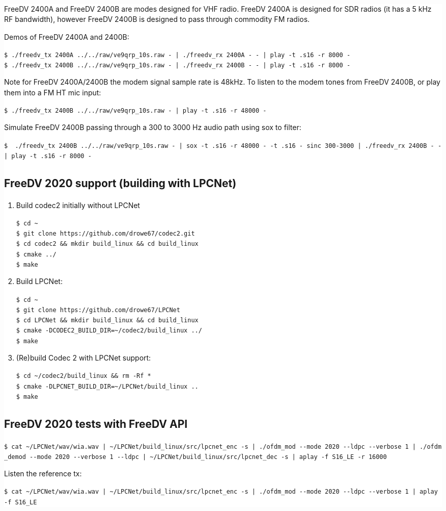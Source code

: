 FreeDV 2400A and FreeDV 2400B are modes designed for VHF radio. FreeDV 2400A is designed for SDR radios (it has a 5 kHz RF bandwidth), however FreeDV 2400B is designed to pass through commodity FM radios.

Demos of FreeDV 2400A and 2400B:
```
$ ./freedv_tx 2400A ../../raw/ve9qrp_10s.raw - | ./freedv_rx 2400A - - | play -t .s16 -r 8000 -
$ ./freedv_tx 2400B ../../raw/ve9qrp_10s.raw - | ./freedv_rx 2400B - - | play -t .s16 -r 8000 -
```
Note for FreeDV 2400A/2400B the modem signal sample rate is 48kHz.  To
listen to the modem tones from FreeDV 2400B, or play them into a FM HT
mic input:
```
$ ./freedv_tx 2400B ../../raw/ve9qrp_10s.raw - | play -t .s16 -r 48000 -
```
Simulate FreeDV 2400B passing through a 300 to 3000 Hz audio path using sox to filter:
```
$  ./freedv_tx 2400B ../../raw/ve9qrp_10s.raw - | sox -t .s16 -r 48000 - -t .s16 - sinc 300-3000 | ./freedv_rx 2400B - - | play -t .s16 -r 8000 -
```

## FreeDV 2020 support (building with LPCNet)

1. Build codec2 initially without LPCNet
   ```
   $ cd ~
   $ git clone https://github.com/drowe67/codec2.git
   $ cd codec2 && mkdir build_linux && cd build_linux
   $ cmake ../
   $ make
   ```

1. Build LPCNet:
   ```
   $ cd ~
   $ git clone https://github.com/drowe67/LPCNet
   $ cd LPCNet && mkdir build_linux && cd build_linux
   $ cmake -DCODEC2_BUILD_DIR=~/codec2/build_linux ../
   $ make
   ```

1. (Re)build Codec 2 with LPCNet support:
   ```
   $ cd ~/codec2/build_linux && rm -Rf *
   $ cmake -DLPCNET_BUILD_DIR=~/LPCNet/build_linux ..
   $ make
   ```

## FreeDV 2020 tests with FreeDV API

```
$ cat ~/LPCNet/wav/wia.wav | ~/LPCNet/build_linux/src/lpcnet_enc -s | ./ofdm_mod --mode 2020 --ldpc --verbose 1 | ./ofdm_demod --mode 2020 --verbose 1 --ldpc | ~/LPCNet/build_linux/src/lpcnet_dec -s | aplay -f S16_LE -r 16000
```
Listen the reference tx:
```
$ cat ~/LPCNet/wav/wia.wav | ~/LPCNet/build_linux/src/lpcnet_enc -s | ./ofdm_mod --mode 2020 --ldpc --verbose 1 | aplay -f S16_LE
```
